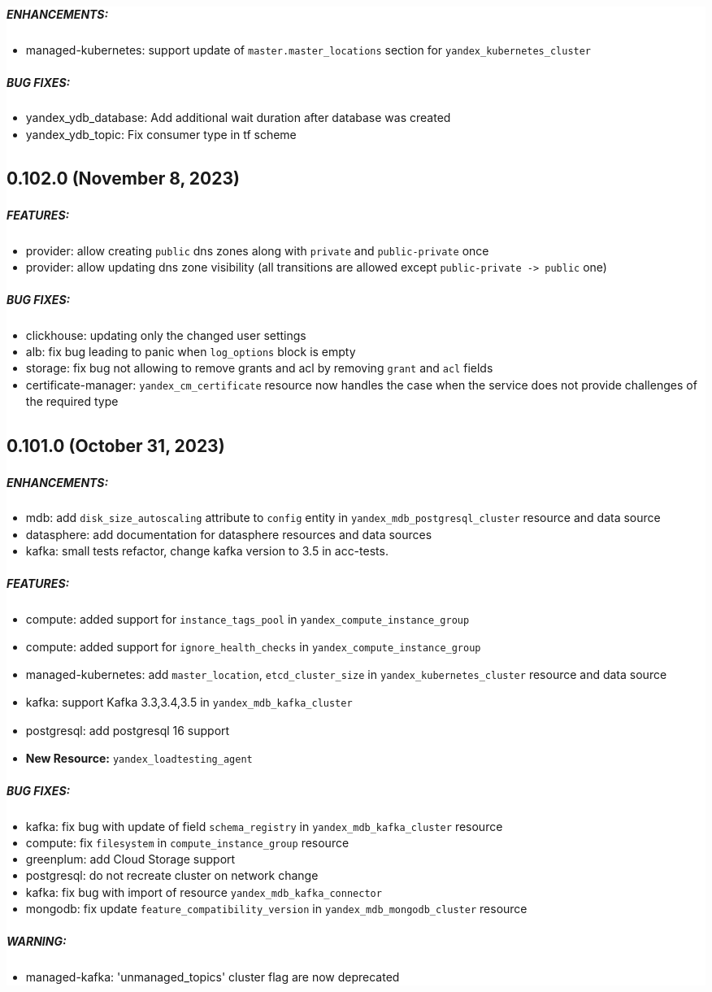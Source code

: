 ##### ENHANCEMENTS:
* managed-kubernetes: support update of `master.master_locations` section for `yandex_kubernetes_cluster`

##### BUG FIXES:
* yandex_ydb_database: Add additional wait duration after database was created
* yandex_ydb_topic: Fix consumer type in tf scheme

## 0.102.0 (November 8, 2023)

##### FEATURES:
* provider: allow creating `public` dns zones along with `private` and `public-private` once
* provider: allow updating dns zone visibility (all transitions are allowed except `public-private -> public` one)

##### BUG FIXES:
* clickhouse: updating only the changed user settings
* alb: fix bug leading to panic when `log_options` block is empty
* storage: fix bug not allowing to remove grants and acl by removing `grant` and `acl` fields
* certificate-manager: `yandex_cm_certificate` resource now handles the case when the service does not provide challenges of the required type 

## 0.101.0 (October 31, 2023)

##### ENHANCEMENTS:
* mdb: add `disk_size_autoscaling` attribute to `config` entity in `yandex_mdb_postgresql_cluster` resource and data source
* datasphere: add documentation for datasphere resources and data sources
* kafka: small tests refactor, change kafka version to 3.5 in acc-tests.

##### FEATURES:
* compute: added support for `instance_tags_pool` in `yandex_compute_instance_group`
* compute: added support for `ignore_health_checks` in `yandex_compute_instance_group`
* managed-kubernetes: add `master_location`, `etcd_cluster_size` in `yandex_kubernetes_cluster` resource and data source
* kafka: support Kafka 3.3,3.4,3.5 in `yandex_mdb_kafka_cluster`
* postgresql: add postgresql 16 support

* **New Resource:** `yandex_loadtesting_agent`

##### BUG FIXES:
* kafka: fix bug with update of field `schema_registry` in `yandex_mdb_kafka_cluster` resource
* compute: fix `filesystem` in `compute_instance_group` resource
* greenplum: add Cloud Storage support
* postgresql: do not recreate cluster on network change
* kafka: fix bug with import of resource `yandex_mdb_kafka_connector`
* mongodb: fix update `feature_compatibility_version` in `yandex_mdb_mongodb_cluster` resource

##### WARNING:
* managed-kafka: 'unmanaged_topics' cluster flag are now deprecated
